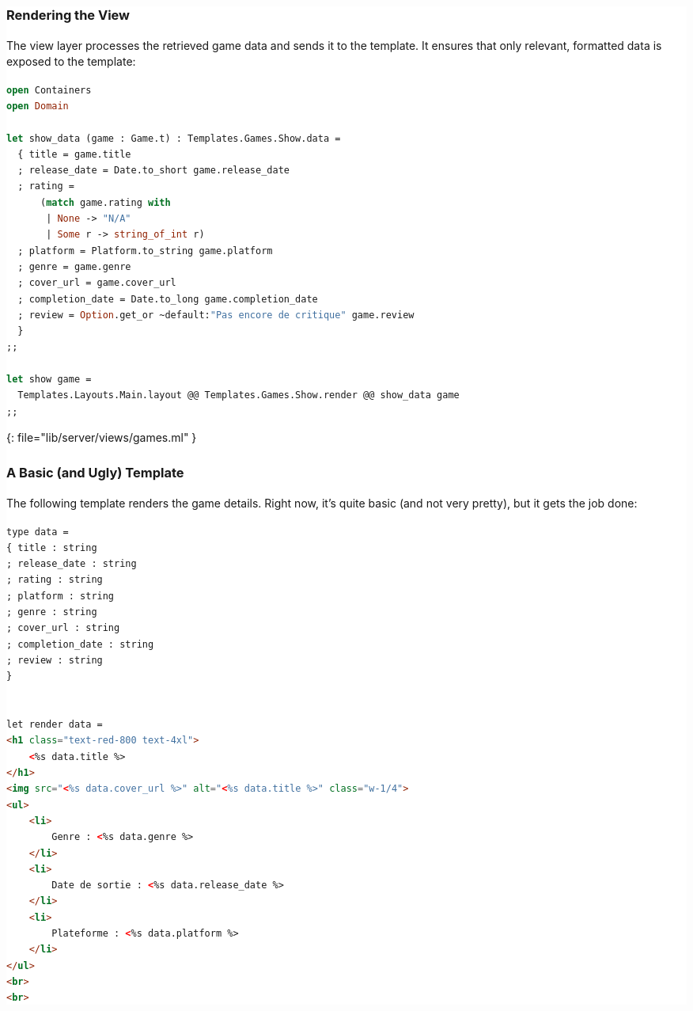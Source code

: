 ### Rendering the View
The view layer processes the retrieved game data and sends it to the template. It ensures that only relevant, formatted data is exposed to the template:

```ocaml
open Containers
open Domain

let show_data (game : Game.t) : Templates.Games.Show.data =
  { title = game.title
  ; release_date = Date.to_short game.release_date
  ; rating =
      (match game.rating with
       | None -> "N/A"
       | Some r -> string_of_int r)
  ; platform = Platform.to_string game.platform
  ; genre = game.genre
  ; cover_url = game.cover_url
  ; completion_date = Date.to_long game.completion_date
  ; review = Option.get_or ~default:"Pas encore de critique" game.review
  }
;;

let show game =
  Templates.Layouts.Main.layout @@ Templates.Games.Show.render @@ show_data game
;;
```
{: file="lib/server/views/games.ml" }

### A Basic (and Ugly) Template
The following template renders the game details. Right now, it’s quite basic (and not very pretty), but it gets the job done:

```html
type data =
{ title : string
; release_date : string
; rating : string
; platform : string
; genre : string
; cover_url : string
; completion_date : string
; review : string
}


let render data =
<h1 class="text-red-800 text-4xl">
    <%s data.title %>
</h1>
<img src="<%s data.cover_url %>" alt="<%s data.title %>" class="w-1/4">
<ul>
    <li>
        Genre : <%s data.genre %>
    </li>
    <li>
        Date de sortie : <%s data.release_date %>
    </li>
    <li>
        Plateforme : <%s data.platform %>
    </li>
</ul>
<br>
<br>
```